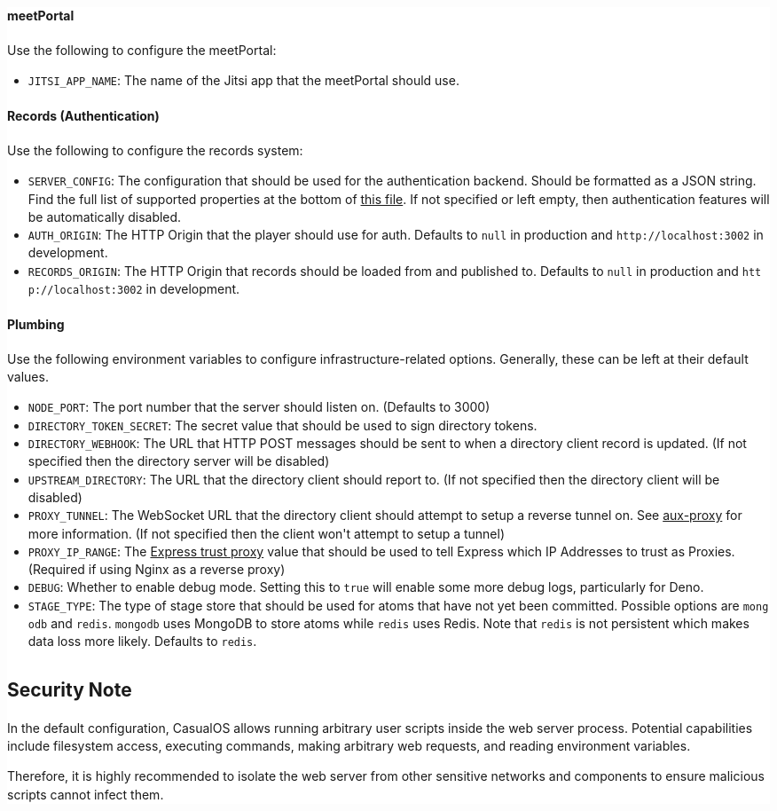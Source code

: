 #### meetPortal

Use the following to configure the meetPortal:

-   `JITSI_APP_NAME`: The name of the Jitsi app that the meetPortal should use.

#### Records (Authentication)

Use the following to configure the records system:

-   `SERVER_CONFIG`: The configuration that should be used for the authentication backend. Should be formatted as a JSON string. Find the full list of supported properties at the bottom of [this file](https://github.com/casual-simulation/casualos/blob/feature/consolidation/src/aux-server/aux-backend/shared/ServerBuilder.ts). If not specified or left empty, then authentication features will be automatically disabled.
-   `AUTH_ORIGIN`: The HTTP Origin that the player should use for auth. Defaults to `null` in production and `http://localhost:3002` in development.
-   `RECORDS_ORIGIN`: The HTTP Origin that records should be loaded from and published to. Defaults to `null` in production and `http://localhost:3002` in development.

#### Plumbing

Use the following environment variables to configure infrastructure-related options. Generally, these can be left at their default values.

-   `NODE_PORT`: The port number that the server should listen on. (Defaults to 3000)
-   `DIRECTORY_TOKEN_SECRET`: The secret value that should be used to sign directory tokens.
-   `DIRECTORY_WEBHOOK`: The URL that HTTP POST messages should be sent to when a directory client record is updated. (If not specified then the directory server will be disabled)
-   `UPSTREAM_DIRECTORY`: The URL that the directory client should report to. (If not specified then the directory client will be disabled)
-   `PROXY_TUNNEL`: The WebSocket URL that the directory client should attempt to setup a reverse tunnel on. See [aux-proxy](../aux-proxy/README.md) for more information. (If not specified then the client won't attempt to setup a tunnel)
-   `PROXY_IP_RANGE`: The [Express trust proxy](https://expressjs.com/en/guide/behind-proxies.html) value that should be used to tell Express which IP Addresses to trust as Proxies. (Required if using Nginx as a reverse proxy)
-   `DEBUG`: Whether to enable debug mode. Setting this to `true` will enable some more debug logs, particularly for Deno.
-   `STAGE_TYPE`: The type of stage store that should be used for atoms that have not yet been committed. Possible options are `mongodb` and `redis`. `mongodb` uses MongoDB to store atoms while `redis` uses Redis. Note that `redis` is not persistent which makes data loss more likely. Defaults to `redis`.

## Security Note

In the default configuration, CasualOS allows running arbitrary user scripts inside the web server process. Potential capabilities include filesystem access, executing commands, making arbitrary web requests, and reading environment variables.

Therefore, it is highly recommended to isolate the web server from other sensitive networks and components to ensure malicious scripts cannot infect them.

[docker]: https://www.docker.com/
[docker-install]: https://docs.docker.com/install/
[docker-compose]: https://docs.docker.com/compose/install/
[docker-compose-install]: https://docs.docker.com/compose/install/
